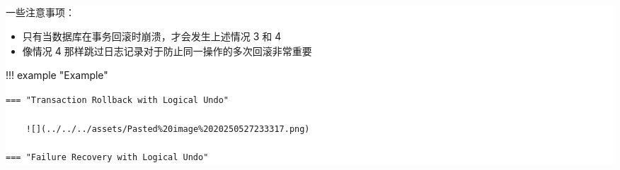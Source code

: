 一些注意事项：

- 只有当数据库在事务回滚时崩溃，才会发生上述情况 3 和 4
- 像情况 4 那样跳过日志记录对于防止同一操作的多次回滚非常重要

!!! example "Example"

	=== "Transaction Rollback with Logical Undo"
	
		![](../../../assets/Pasted%20image%2020250527233317.png)
	
	=== "Failure Recovery with Logical Undo"
	